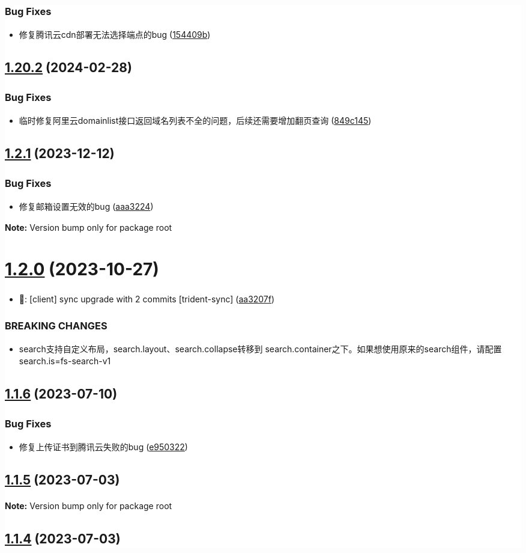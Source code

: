 ### Bug Fixes

* 修复腾讯云cdn部署无法选择端点的bug ([154409b](https://github.com/certd/certd/commit/154409b1dfee3ea1caae740ad9c1f99a6e7a9814))

## [1.20.2](https://github.com/certd/certd/compare/v1.2.1...v1.20.2) (2024-02-28)

### Bug Fixes

* 临时修复阿里云domainlist接口返回域名列表不全的问题，后续还需要增加翻页查询 ([849c145](https://github.com/certd/certd/commit/849c145926984762bd9dbec87bd91cd047fc0855))

## [1.2.1](https://github.com/certd/certd/compare/v1.2.0...v1.2.1) (2023-12-12)

### Bug Fixes

* 修复邮箱设置无效的bug ([aaa3224](https://github.com/certd/certd/commit/aaa322464d0f65e924d1850995540d396ee24d25))

**Note:** Version bump only for package root

# [1.2.0](https://github.com/certd/certd/compare/v1.1.6...v1.2.0) (2023-10-27)

* 🔱: [client] sync upgrade with 2 commits [trident-sync] ([aa3207f](https://github.com/certd/certd/commit/aa3207fca5f15f7c3da789989d99c8ae7d1c4551))

### BREAKING CHANGES

* search支持自定义布局，search.layout、search.collapse转移到 search.container之下。如果想使用原来的search组件，请配置search.is=fs-search-v1

## [1.1.6](https://github.com/certd/certd/compare/v1.1.5...v1.1.6) (2023-07-10)

### Bug Fixes

* 修复上传证书到腾讯云失败的bug ([e950322](https://github.com/certd/certd/commit/e950322232e19d1263b8552eefa5b0150fd7864e))

## [1.1.5](https://github.com/certd/certd/compare/v1.1.4...v1.1.5) (2023-07-03)

**Note:** Version bump only for package root

## [1.1.4](https://github.com/certd/certd/compare/v1.1.3...v1.1.4) (2023-07-03)
